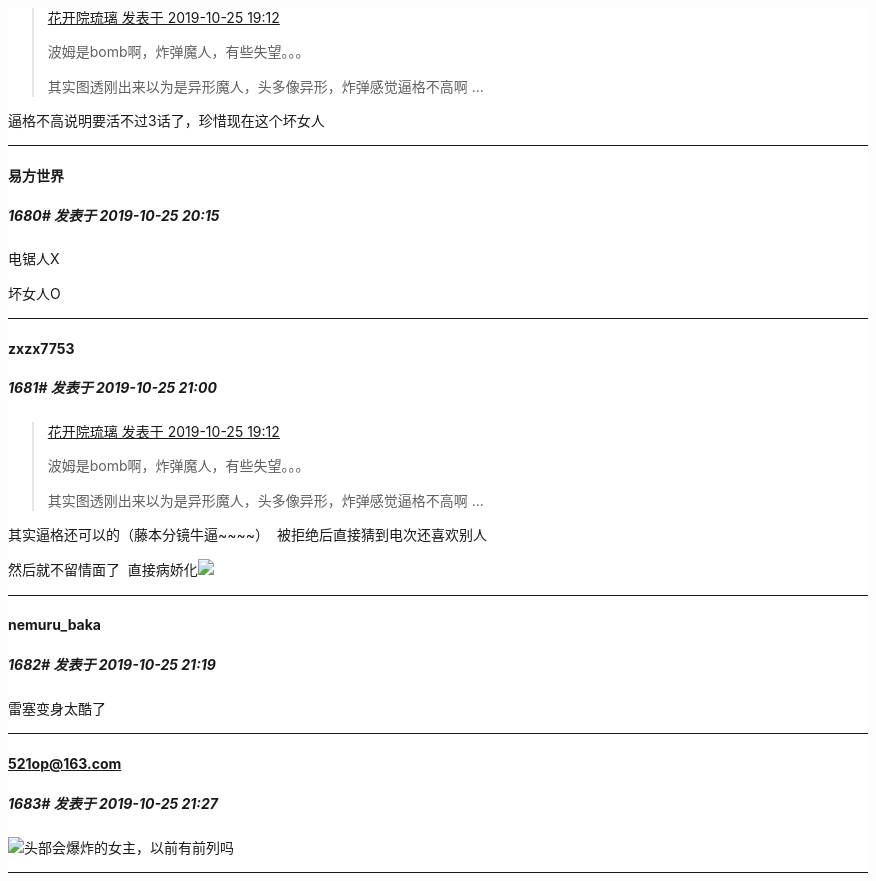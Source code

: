
<blockquote><a href="httphttps://bbs.saraba1st.com/2b/forum.php?mod=redirect&amp;goto=findpost&amp;pid=45308822&amp;ptid=1794543" target="_blank">花开院琉璃 发表于 2019-10-25 19:12</a>

波姆是bomb啊，炸弹魔人，有些失望。。。


其实图透刚出来以为是异形魔人，头多像异形，炸弹感觉逼格不高啊 ...</blockquote>
逼格不高说明要活不过3话了，珍惜现在这个坏女人


-----

####  易方世界  
##### 1680#       发表于 2019-10-25 20:15


电锯人X

坏女人O


-----

####  zxzx7753  
##### 1681#       发表于 2019-10-25 21:00


<blockquote><a href="httphttps://bbs.saraba1st.com/2b/forum.php?mod=redirect&amp;goto=findpost&amp;pid=45308822&amp;ptid=1794543" target="_blank">花开院琉璃 发表于 2019-10-25 19:12</a>

波姆是bomb啊，炸弹魔人，有些失望。。。


其实图透刚出来以为是异形魔人，头多像异形，炸弹感觉逼格不高啊 ...</blockquote>
其实逼格还可以的（藤本分镜牛逼~~~~）  被拒绝后直接猜到电次还喜欢别人  

然后就不留情面了  直接病娇化<img src="https://static.saraba1st.com/image/smiley/face2017/057.png" referrerpolicy="no-referrer">


-----

####  nemuru_baka  
##### 1682#       发表于 2019-10-25 21:19


雷塞变身太酷了


-----

####  521op@163.com  
##### 1683#       发表于 2019-10-25 21:27


<img src="https://static.saraba1st.com/image/smiley/face2017/067.png" referrerpolicy="no-referrer">头部会爆炸的女主，以前有前列吗


-----
